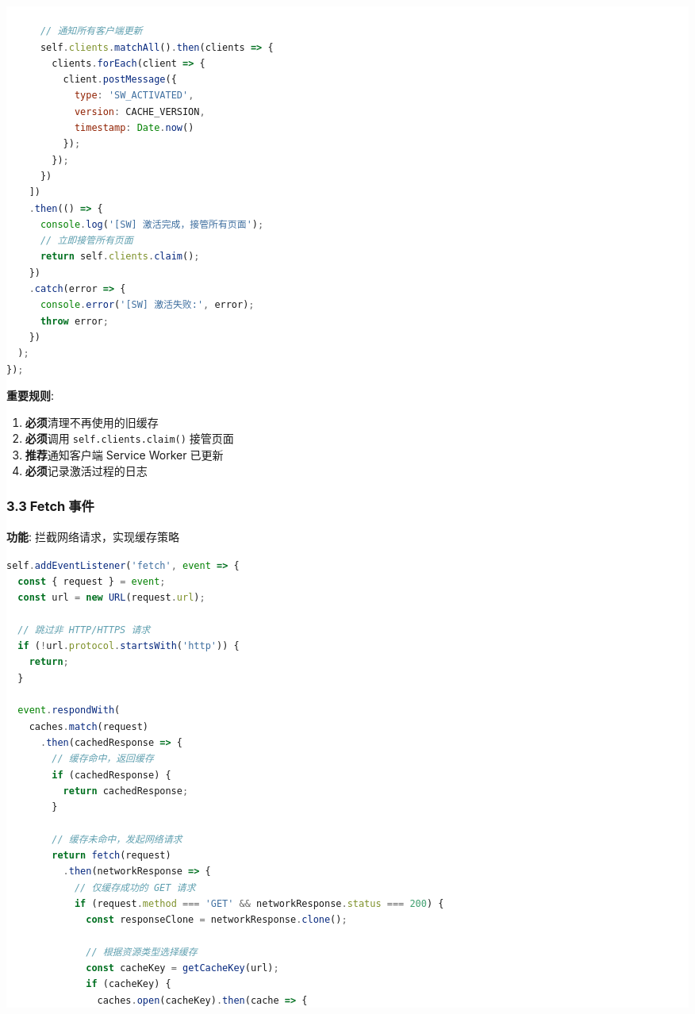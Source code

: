 ```javascript

      // 通知所有客户端更新
      self.clients.matchAll().then(clients => {
        clients.forEach(client => {
          client.postMessage({
            type: 'SW_ACTIVATED',
            version: CACHE_VERSION,
            timestamp: Date.now()
          });
        });
      })
    ])
    .then(() => {
      console.log('[SW] 激活完成，接管所有页面');
      // 立即接管所有页面
      return self.clients.claim();
    })
    .catch(error => {
      console.error('[SW] 激活失败:', error);
      throw error;
    })
  );
});
```

**重要规则**:
1. **必须**清理不再使用的旧缓存
2. **必须**调用 `self.clients.claim()` 接管页面
3. **推荐**通知客户端 Service Worker 已更新
4. **必须**记录激活过程的日志

### 3.3 Fetch 事件

**功能**: 拦截网络请求，实现缓存策略

```javascript
self.addEventListener('fetch', event => {
  const { request } = event;
  const url = new URL(request.url);

  // 跳过非 HTTP/HTTPS 请求
  if (!url.protocol.startsWith('http')) {
    return;
  }

  event.respondWith(
    caches.match(request)
      .then(cachedResponse => {
        // 缓存命中，返回缓存
        if (cachedResponse) {
          return cachedResponse;
        }

        // 缓存未命中，发起网络请求
        return fetch(request)
          .then(networkResponse => {
            // 仅缓存成功的 GET 请求
            if (request.method === 'GET' && networkResponse.status === 200) {
              const responseClone = networkResponse.clone();

              // 根据资源类型选择缓存
              const cacheKey = getCacheKey(url);
              if (cacheKey) {
                caches.open(cacheKey).then(cache => {
```